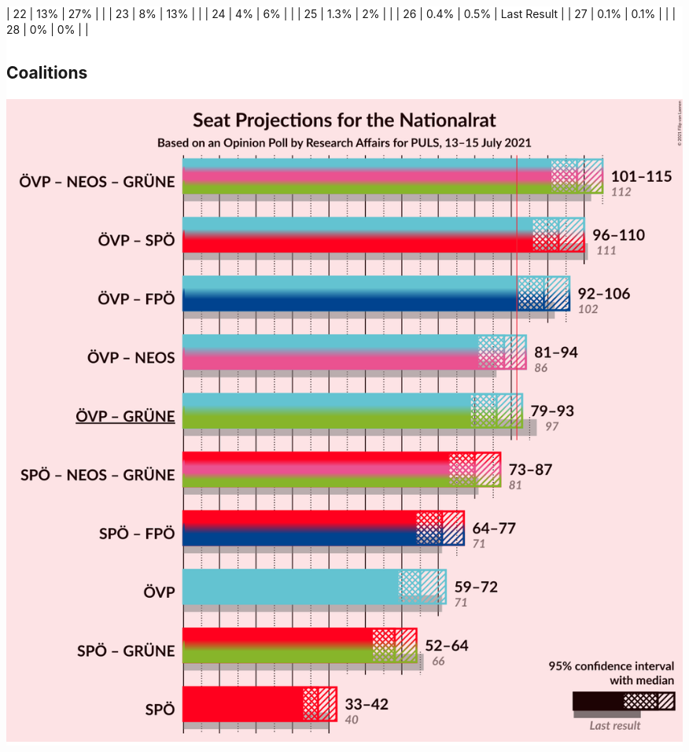 | 22 | 13% | 27% |  |
| 23 | 8% | 13% |  |
| 24 | 4% | 6% |  |
| 25 | 1.3% | 2% |  |
| 26 | 0.4% | 0.5% | Last Result |
| 27 | 0.1% | 0.1% |  |
| 28 | 0% | 0% |  |


## Coalitions

![Graph with coalitions seats not yet produced](2021-07-15-ResearchAffairs-coalitions-seats.png "Coalitions Seats")
